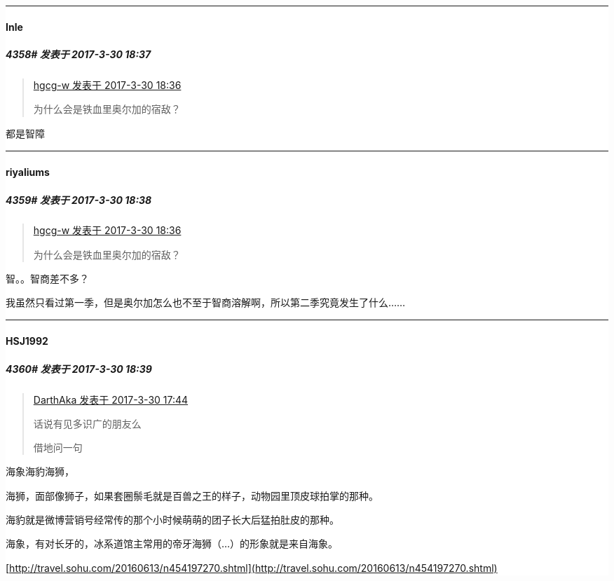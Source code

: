 
-----

####  Inle  
##### 4358#       发表于 2017-3-30 18:37



<blockquote><a href="httphttps://bbs.saraba1st.com/2b/forum.php?mod=redirect&amp;goto=findpost&amp;pid=35541445&amp;ptid=1351199" target="_blank">hgcg-w 发表于 2017-3-30 18:36</a>

为什么会是铁血里奥尔加的宿敌？ ​​​​</blockquote>
都是智障







-----

####  riyaliums  
##### 4359#       发表于 2017-3-30 18:38



<blockquote><a href="httphttps://bbs.saraba1st.com/2b/forum.php?mod=redirect&amp;goto=findpost&amp;pid=35541445&amp;ptid=1351199" target="_blank">hgcg-w 发表于 2017-3-30 18:36</a>

为什么会是铁血里奥尔加的宿敌？ ​​​​</blockquote>
智。。智商差不多？

我虽然只看过第一季，但是奥尔加怎么也不至于智商溶解啊，所以第二季究竟发生了什么……







-----

####  HSJ1992  
##### 4360#       发表于 2017-3-30 18:39



<blockquote><a href="httphttps://bbs.saraba1st.com/2b/forum.php?mod=redirect&amp;goto=findpost&amp;pid=35541032&amp;ptid=1351199" target="_blank">DarthAka 发表于 2017-3-30 17:44</a>

话说有见多识广的朋友么


借地问一句</blockquote>
海象海豹海狮，


海狮，面部像狮子，如果套圈鬃毛就是百兽之王的样子，动物园里顶皮球拍掌的那种。

海豹就是微博营销号经常传的那个小时候萌萌的团子长大后猛拍肚皮的那种。

海象，有对长牙的，冰系道馆主常用的帝牙海狮（...）的形象就是来自海象。

[http://travel.sohu.com/20160613/n454197270.shtml](http://travel.sohu.com/20160613/n454197270.shtml)
